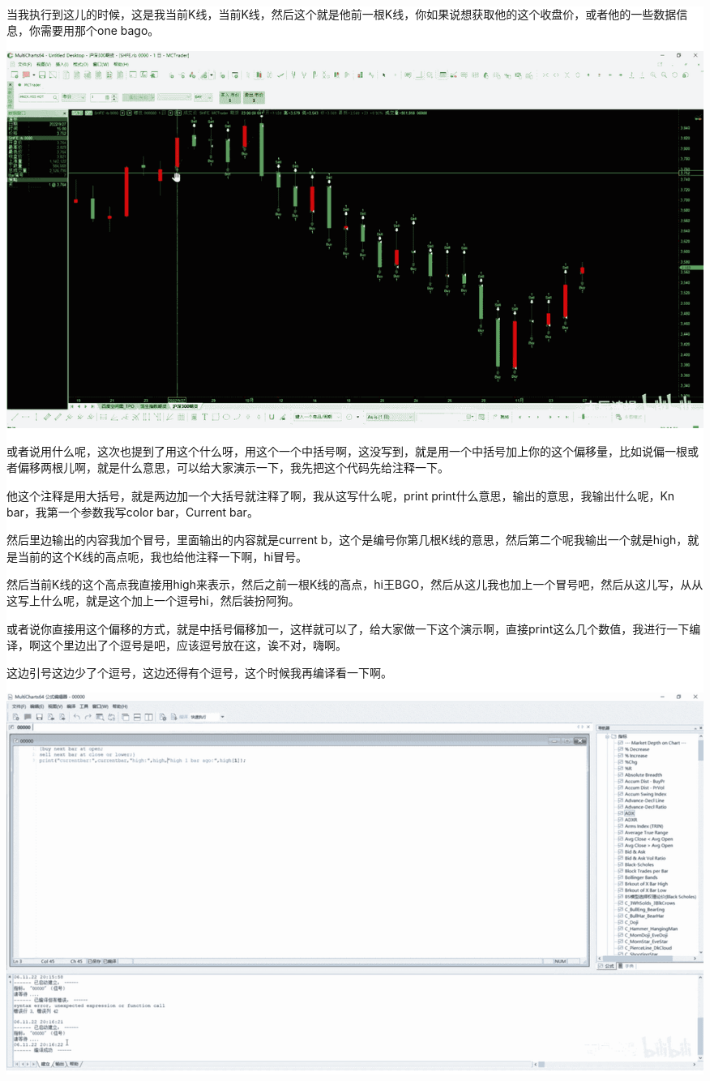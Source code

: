 当我执行到这儿的时候，这是我当前K线，当前K线，然后这个就是他前一根K线，你如果说想获取他的这个收盘价，或者他的一些数据信息，你需要用那个one bago。



![](img/ad1b565eaae59af9f54410bee2af40ea_60.png)

或者说用什么呢，这次也提到了用这个什么呀，用这个一个中括号啊，这没写到，就是用一个中括号加上你的这个偏移量，比如说偏一根或者偏移两根儿啊，就是什么意思，可以给大家演示一下，我先把这个代码先给注释一下。

他这个注释是用大括号，就是两边加一个大括号就注释了啊，我从这写什么呢，print print什么意思，输出的意思，我输出什么呢，Kn bar，我第一个参数我写color bar，Current bar。

然后里边输出的内容我加个冒号，里面输出的内容就是current b，这个是编号你第几根K线的意思，然后第二个呢我输出一个就是high，就是当前的这个K线的高点呃，我也给他注释一下啊，hi冒号。

然后当前K线的这个高点我直接用high来表示，然后之前一根K线的高点，hi王BGO，然后从这儿我也加上一个冒号吧，然后从这儿写，从从这写上什么呢，就是这个加上一个逗号hi，然后装扮阿狗。

或者说你直接用这个偏移的方式，就是中括号偏移加一，这样就可以了，给大家做一下这个演示啊，直接print这么几个数值，我进行一下编译，啊这个里边出了个逗号是吧，应该逗号放在这，诶不对，嗨啊。

这边引号这边少了个逗号，这边还得有个逗号，这个时候我再编译看一下啊。

![](img/ad1b565eaae59af9f54410bee2af40ea_62.png)